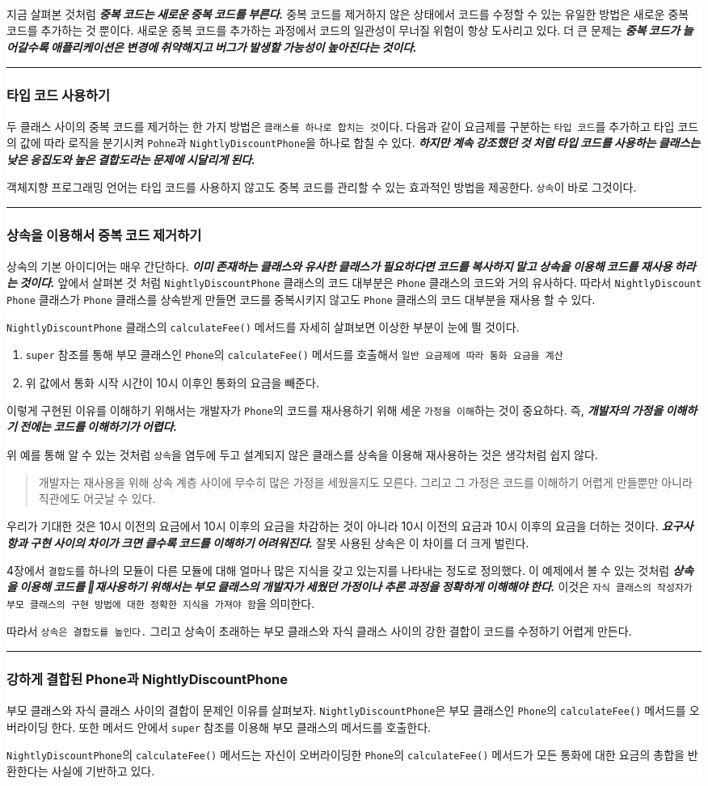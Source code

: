 
지금 살펴본 것처럼 **_중복 코드는 새로운 중복 코드를 부른다._** 중복 코드를 제거하지 않은 상태에서 코드를 수정할 수 있는 유일한 방법은 새로운 중복 코드를 추가하는 것 뿐이다. 새로운 중복 코드를 추가하는 과정에서 코드의 일관성이 무너질 위험이 항상 도사리고 있다. 더 큰 문제는 **_중복 코드가 늘어갈수록 애플리케이션은 변경에 취약해지고 버그가 발생할 가능성이 높아진다는 것이다._**

---

### 타입 코드 사용하기

두 클래스 사이의 중복 코드를 제거하는 한 가지 방법은 `클래스를 하나로 합치는 것`이다. 다음과 같이 요금제를 구분하는 `타입 코드`를 추가하고 타입 코드의 값에 따라 로직을 분기시켜 `Pohne`과 `NightlyDiscountPhone`을 하나로 합칠 수 있다. **_하지만 계속 강조했던 것 처럼 타입 코드를 사용하는 클래스는 낮은 응집도와 높은 결합도라는 문제에 시달리게 된다._**

<script src="https://gist.github.com/BongHoLee/e635c111e921157ff6a0704ee06bac9f.js"></script>

객체지향 프로그래밍 언어는 타입 코드를 사용하지 않고도 중복 코드를 관리할 수 있는 효과적인 방법을 제공한다. `상속`이 바로 그것이다.

---

### 상속을 이용해서 중복 코드 제거하기

상속의 기본 아이디어는 매우 간단하다. **_이미 존재하는 클래스와 유사한 클래스가 필요하다면 코드를 복사하지 말고 상속을 이용해 코드를 재사용 하라는 것이다._** 앞에서 살펴본 것 처럼 `NightlyDiscountPhone` 클래스의 코드 대부분은 `Phone` 클래스의 코드와 거의 유사하다. 따라서 `NightlyDiscountPhone` 클래스가 `Phone` 클래스를 상속받게 만들면 코드를 중복시키지 않고도 `Phone` 클래스의 코드 대부분을 재사용 할 수 있다.

<script src="https://gist.github.com/BongHoLee/25573fca40fb153033dc8717502da7a4.js"></script>

`NightlyDiscountPhone` 클래스의 `calculateFee()` 메서드를 자세히 살펴보면 이상한 부분이 눈에 띌 것이다.

1. `super` 참조를 통해 부모 클래스인 `Phone`의 `calculateFee()` 메서드를 호출해서 `일반 요금제에 따라 통화 요금을 계산`

2. 위 값에서 통화 시작 시간이 10시 이후인 통화의 요금을 빼준다.

이렇게 구현된 이유를 이해하기 위해서는 개발자가 `Phone`의 코드를 재사용하기 위해 세운 `가정을 이해`하는 것이 중요하다. 즉, **_개발자의 가정을 이해하기 전에는 코드를 이해하기가 어렵다._**

위 예를 통해 알 수 있는 것처럼 `상속`을 염두에 두고 설계되지 않은 클래스를 상속을 이용해 재사용하는 것은 생각처럼 쉽지 않다.

> 개발자는 재사용을 위해 상속 계층 사이에 무수히 많은 가정을 세웠을지도 모른다. 그리고 그 가정은 코드를 이해하기 어렵게 만들뿐만 아니라 직관에도 어긋날 수 있다.

우리가 기대한 것은 10시 이전의 요금에서 10시 이후의 요금을 차감하는 것이 아니라 10시 이전의 요금과 10시 이후의 요금을 더하는 것이다. **_요구사항과 구현 사이의 차이가 크면 클수록 코드를 이해하기 어려워진다._** 잘못 사용된 상속은 이 차이를 더 크게 벌린다.

4장에서 `결합도`를 하나의 모듈이 다른 모듈에 대해 얼마나 많은 지식을 갖고 있는지를 나타내는 정도로 정의했다. 이 예제에서 볼 수 있는 것처럼 **_상속을 이용해 코드를 재사용하기 위해서는 부모 클래스의 개발자가 세웠던 가정이나 추론 과정을 정확하게 이해해야 한다._** 이것은 `자식 클래스의 작성자가 부모 클래스의 구현 방법에 대한 정확한 지식을 가져야 함`을 의미한다.

따라서 `상속은 결합도를 높인다.` 그리고 상속이 초래하는 부모 클래스와 자식 클래스 사이의 강한 결합이 코드를 수정하기 어렵게 만든다.

---

### 강하게 결합된 Phone과 NightlyDiscountPhone

부모 클래스와 자식 클래스 사이의 결합이 문제인 이유를 살펴보자. `NightlyDiscountPhone`은 부모 클래스인 `Phone`의 `calculateFee()` 메서드를 오버라이딩 한다. 또한 메서드 안에서 `super` 참조를 이용해 부모 클래스의 메서드를 호출한다.

`NightlyDiscountPhone`의 `calculateFee()` 메서드는 자신이 오버라이딩한 `Phone`의 `calculateFee()` 메서드가 모든 통화에 대한 요금의 총합을 반환한다는 사실에 기반하고 있다.
